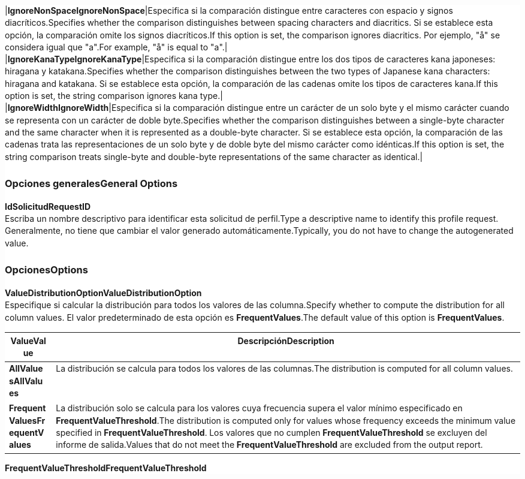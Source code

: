 |<span data-ttu-id="11b0c-167">**IgnoreNonSpace**</span><span class="sxs-lookup"><span data-stu-id="11b0c-167">**IgnoreNonSpace**</span></span>|<span data-ttu-id="11b0c-168">Especifica si la comparación distingue entre caracteres con espacio y signos diacríticos.</span><span class="sxs-lookup"><span data-stu-id="11b0c-168">Specifies whether the comparison distinguishes between spacing characters and diacritics.</span></span> <span data-ttu-id="11b0c-169">Si se establece esta opción, la comparación omite los signos diacríticos.</span><span class="sxs-lookup"><span data-stu-id="11b0c-169">If this option is set, the comparison ignores diacritics.</span></span> <span data-ttu-id="11b0c-170">Por ejemplo, "å" se considera igual que "a".</span><span class="sxs-lookup"><span data-stu-id="11b0c-170">For example, "å" is equal to "a".</span></span>|  
|<span data-ttu-id="11b0c-171">**IgnoreKanaType**</span><span class="sxs-lookup"><span data-stu-id="11b0c-171">**IgnoreKanaType**</span></span>|<span data-ttu-id="11b0c-172">Especifica si la comparación distingue entre los dos tipos de caracteres kana japoneses: hiragana y katakana.</span><span class="sxs-lookup"><span data-stu-id="11b0c-172">Specifies whether the comparison distinguishes between the two types of Japanese kana characters: hiragana and katakana.</span></span> <span data-ttu-id="11b0c-173">Si se establece esta opción, la comparación de las cadenas omite los tipos de caracteres kana.</span><span class="sxs-lookup"><span data-stu-id="11b0c-173">If this option is set, the string comparison ignores kana type.</span></span>|  
|<span data-ttu-id="11b0c-174">**IgnoreWidth**</span><span class="sxs-lookup"><span data-stu-id="11b0c-174">**IgnoreWidth**</span></span>|<span data-ttu-id="11b0c-175">Especifica si la comparación distingue entre un carácter de un solo byte y el mismo carácter cuando se representa con un carácter de doble byte.</span><span class="sxs-lookup"><span data-stu-id="11b0c-175">Specifies whether the comparison distinguishes between a single-byte character and the same character when it is represented as a double-byte character.</span></span> <span data-ttu-id="11b0c-176">Si se establece esta opción, la comparación de las cadenas trata las representaciones de un solo byte y de doble byte del mismo carácter como idénticas.</span><span class="sxs-lookup"><span data-stu-id="11b0c-176">If this option is set, the string comparison treats single-byte and double-byte representations of the same character as identical.</span></span>|  
  
### <a name="general-options"></a><span data-ttu-id="11b0c-177">Opciones generales</span><span class="sxs-lookup"><span data-stu-id="11b0c-177">General Options</span></span>  
 <span data-ttu-id="11b0c-178">**IdSolicitud**</span><span class="sxs-lookup"><span data-stu-id="11b0c-178">**RequestID**</span></span>  
 <span data-ttu-id="11b0c-179">Escriba un nombre descriptivo para identificar esta solicitud de perfil.</span><span class="sxs-lookup"><span data-stu-id="11b0c-179">Type a descriptive name to identify this profile request.</span></span> <span data-ttu-id="11b0c-180">Generalmente, no tiene que cambiar el valor generado automáticamente.</span><span class="sxs-lookup"><span data-stu-id="11b0c-180">Typically, you do not have to change the autogenerated value.</span></span>  
  
### <a name="options"></a><span data-ttu-id="11b0c-181">Opciones</span><span class="sxs-lookup"><span data-stu-id="11b0c-181">Options</span></span>  
 <span data-ttu-id="11b0c-182">**ValueDistributionOption**</span><span class="sxs-lookup"><span data-stu-id="11b0c-182">**ValueDistributionOption**</span></span>  
 <span data-ttu-id="11b0c-183">Especifique si calcular la distribución para todos los valores de las columna.</span><span class="sxs-lookup"><span data-stu-id="11b0c-183">Specify whether to compute the distribution for all column values.</span></span> <span data-ttu-id="11b0c-184">El valor predeterminado de esta opción es **FrequentValues**.</span><span class="sxs-lookup"><span data-stu-id="11b0c-184">The default value of this option is **FrequentValues**.</span></span>  
  
|<span data-ttu-id="11b0c-185">Value</span><span class="sxs-lookup"><span data-stu-id="11b0c-185">Value</span></span>|<span data-ttu-id="11b0c-186">Descripción</span><span class="sxs-lookup"><span data-stu-id="11b0c-186">Description</span></span>|  
|-----------|-----------------|  
|<span data-ttu-id="11b0c-187">**AllValues**</span><span class="sxs-lookup"><span data-stu-id="11b0c-187">**AllValues**</span></span>|<span data-ttu-id="11b0c-188">La distribución se calcula para todos los valores de las columnas.</span><span class="sxs-lookup"><span data-stu-id="11b0c-188">The distribution is computed for all column values.</span></span>|  
|<span data-ttu-id="11b0c-189">**FrequentValues**</span><span class="sxs-lookup"><span data-stu-id="11b0c-189">**FrequentValues**</span></span>|<span data-ttu-id="11b0c-190">La distribución solo se calcula para los valores cuya frecuencia supera el valor mínimo especificado en **FrequentValueThreshold**.</span><span class="sxs-lookup"><span data-stu-id="11b0c-190">The distribution is computed only for values whose frequency exceeds the minimum value specified in **FrequentValueThreshold**.</span></span> <span data-ttu-id="11b0c-191">Los valores que no cumplen **FrequentValueThreshold** se excluyen del informe de salida.</span><span class="sxs-lookup"><span data-stu-id="11b0c-191">Values that do not meet the **FrequentValueThreshold** are excluded from the output report.</span></span>|  
  
 <span data-ttu-id="11b0c-192">**FrequentValueThreshold**</span><span class="sxs-lookup"><span data-stu-id="11b0c-192">**FrequentValueThreshold**</span></span>  